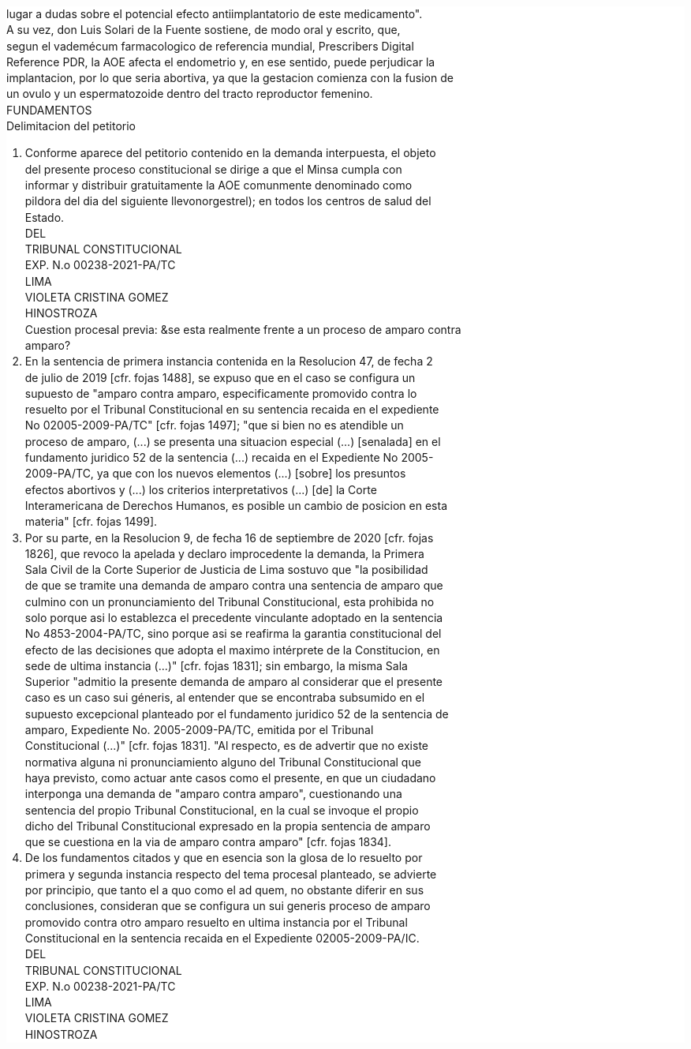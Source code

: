 lugar a dudas sobre el potencial efecto antiimplantatorio de este medicamento".  
A su vez, don Luis Solari de la Fuente sostiene, de modo oral y escrito, que,  
segun el vademécum farmacologico de referencia mundial, Prescribers Digital  
Reference PDR, la AOE afecta el endometrio y, en ese sentido, puede perjudicar la  
implantacion, por lo que seria abortiva, ya que la gestacion comienza con la fusion de  
un ovulo y un espermatozoide dentro del tracto reproductor femenino.  
FUNDAMENTOS  
Delimitacion del petitorio  
1. Conforme aparece del petitorio contenido en la demanda interpuesta, el objeto  
del presente proceso constitucional se dirige a que el Minsa cumpla con  
informar y distribuir gratuitamente la AOE comunmente denominado como  
pildora del dia del siguiente llevonorgestrel); en todos los centros de salud del  
Estado.  
DEL  
TRIBUNAL CONSTITUCIONAL  
EXP. N.o 00238-2021-PA/TC  
LIMA  
VIOLETA CRISTINA GOMEZ  
HINOSTROZA  
Cuestion procesal previa: &se esta realmente frente a un proceso de amparo contra  
amparo?  
2. En la sentencia de primera instancia contenida en la Resolucion 47, de fecha 2  
de julio de 2019 [cfr. fojas 1488], se expuso que en el caso se configura un  
supuesto de "amparo contra amparo, especificamente promovido contra lo  
resuelto por el Tribunal Constitucional en su sentencia recaida en el expediente  
No 02005-2009-PA/TC" [cfr. fojas 1497]; "que si bien no es atendible un  
proceso de amparo, (...) se presenta una situacion especial (...) [senalada] en el  
fundamento juridico 52 de la sentencia (...) recaida en el Expediente No 2005-  
2009-PA/TC, ya que con los nuevos elementos (...) [sobre] los presuntos  
efectos abortivos y (...) los criterios interpretativos (...) [de] la Corte  
Interamericana de Derechos Humanos, es posible un cambio de posicion en esta  
materia" [cfr. fojas 1499].  
3. Por su parte, en la Resolucion 9, de fecha 16 de septiembre de 2020 [cfr. fojas  
1826], que revoco la apelada y declaro improcedente la demanda, la Primera  
Sala Civil de la Corte Superior de Justicia de Lima sostuvo que "la posibilidad  
de que se tramite una demanda de amparo contra una sentencia de amparo que  
culmino con un pronunciamiento del Tribunal Constitucional, esta prohibida no  
solo porque asi lo establezca el precedente vinculante adoptado en la sentencia  
No 4853-2004-PA/TC, sino porque asi se reafirma la garantia constitucional del  
efecto de las decisiones que adopta el maximo intérprete de la Constitucion, en  
sede de ultima instancia (...)" [cfr. fojas 1831]; sin embargo, la misma Sala  
Superior "admitio la presente demanda de amparo al considerar que el presente  
caso es un caso sui géneris, al entender que se encontraba subsumido en el  
supuesto excepcional planteado por el fundamento juridico 52 de la sentencia de  
amparo, Expediente No. 2005-2009-PA/TC, emitida por el Tribunal  
Constitucional (...)" [cfr. fojas 1831]. "Al respecto, es de advertir que no existe  
normativa alguna ni pronunciamiento alguno del Tribunal Constitucional que  
haya previsto, como actuar ante casos como el presente, en que un ciudadano  
interponga una demanda de "amparo contra amparo", cuestionando una  
sentencia del propio Tribunal Constitucional, en la cual se invoque el propio  
dicho del Tribunal Constitucional expresado en la propia sentencia de amparo  
que se cuestiona en la via de amparo contra amparo" [cfr. fojas 1834].  
4. De los fundamentos citados y que en esencia son la glosa de lo resuelto por  
primera y segunda instancia respecto del tema procesal planteado, se advierte  
por principio, que tanto el a quo como el ad quem, no obstante diferir en sus  
conclusiones, consideran que se configura un sui generis proceso de amparo  
promovido contra otro amparo resuelto en ultima instancia por el Tribunal  
Constitucional en la sentencia recaida en el Expediente 02005-2009-PA/IC.  
DEL  
TRIBUNAL CONSTITUCIONAL  
EXP. N.o 00238-2021-PA/TC  
LIMA  
VIOLETA CRISTINA GOMEZ  
HINOSTROZA  